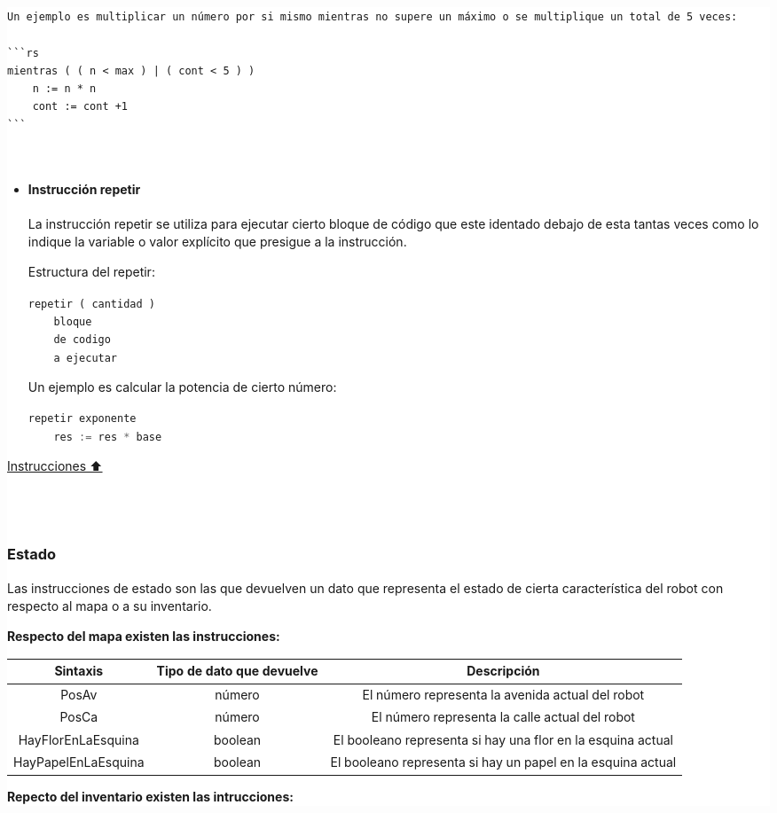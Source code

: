     Un ejemplo es multiplicar un número por si mismo mientras no supere un máximo o se multiplique un total de 5 veces:

    ```rs
    mientras ( ( n < max ) | ( cont < 5 ) )
        n := n * n
        cont := cont +1
    ```

<br>

- #### Instrucción repetir

    La instrucción repetir se utiliza para ejecutar cierto bloque de código que este identado debajo de esta tantas veces como lo indique la variable o valor explícito que presigue a la instrucción.

    Estructura del repetir:

    ```rs
    repetir ( cantidad )
        bloque
        de codigo
        a ejecutar
    ```

    Un ejemplo es calcular la potencia de cierto número:

    ```rs
    repetir exponente
        res := res * base
    ```

[Instrucciones ⬆](#instrucciones)


<br> <br>


### Estado

Las instrucciones de estado son las que devuelven un dato que representa el estado de cierta característica del robot con respecto al mapa o a su inventario.

**Respecto del mapa existen las instrucciones:**

| Sintaxis | Tipo de dato que devuelve | Descripción |
| :-: | :-: | :-: |
| PosAv | número | El número representa la avenida actual del robot |
| PosCa | número | El número representa la calle actual del robot |
| HayFlorEnLaEsquina | boolean | El booleano representa si hay una flor en la esquina actual |
| HayPapelEnLaEsquina | boolean | El booleano representa si hay un papel en la esquina actual |

**Repecto del inventario existen las intrucciones:**
